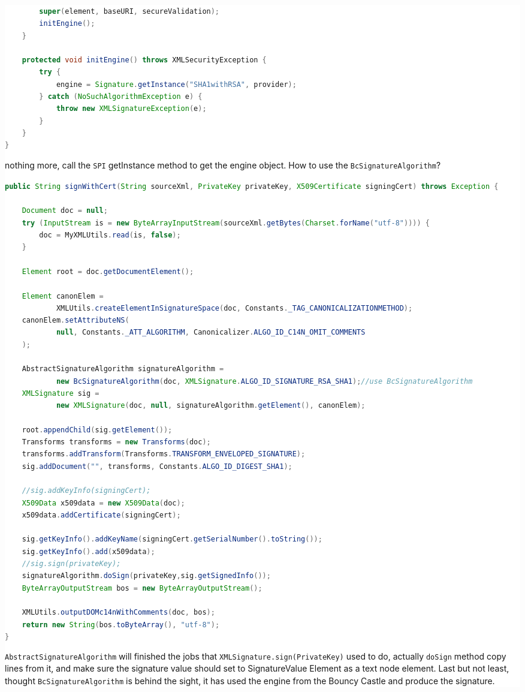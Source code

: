 ```java
        super(element, baseURI, secureValidation);
        initEngine();
    }

    protected void initEngine() throws XMLSecurityException {
        try {
            engine = Signature.getInstance("SHA1withRSA", provider);
        } catch (NoSuchAlgorithmException e) {
            throw new XMLSignatureException(e);
        }
    }
}
```
nothing more, call the `SPI` getInstance method to get the engine object.
How to use the `BcSignatureAlgorithm`?
```java
public String signWithCert(String sourceXml, PrivateKey privateKey, X509Certificate signingCert) throws Exception {

    Document doc = null;
    try (InputStream is = new ByteArrayInputStream(sourceXml.getBytes(Charset.forName("utf-8")))) {
        doc = MyXMLUtils.read(is, false);
    }

    Element root = doc.getDocumentElement();

    Element canonElem =
            XMLUtils.createElementInSignatureSpace(doc, Constants._TAG_CANONICALIZATIONMETHOD);
    canonElem.setAttributeNS(
            null, Constants._ATT_ALGORITHM, Canonicalizer.ALGO_ID_C14N_OMIT_COMMENTS
    );

    AbstractSignatureAlgorithm signatureAlgorithm =
            new BcSignatureAlgorithm(doc, XMLSignature.ALGO_ID_SIGNATURE_RSA_SHA1);//use BcSignatureAlgorithm
    XMLSignature sig =
            new XMLSignature(doc, null, signatureAlgorithm.getElement(), canonElem);

    root.appendChild(sig.getElement());
    Transforms transforms = new Transforms(doc);
    transforms.addTransform(Transforms.TRANSFORM_ENVELOPED_SIGNATURE);
    sig.addDocument("", transforms, Constants.ALGO_ID_DIGEST_SHA1);

    //sig.addKeyInfo(signingCert);
    X509Data x509data = new X509Data(doc);
    x509data.addCertificate(signingCert);

    sig.getKeyInfo().addKeyName(signingCert.getSerialNumber().toString());
    sig.getKeyInfo().add(x509data);
    //sig.sign(privateKey);
    signatureAlgorithm.doSign(privateKey,sig.getSignedInfo());
    ByteArrayOutputStream bos = new ByteArrayOutputStream();

    XMLUtils.outputDOMc14nWithComments(doc, bos);
    return new String(bos.toByteArray(), "utf-8");
}
```
`AbstractSignatureAlgorithm` will finished the jobs that `XMLSignature.sign(PrivateKey)` used to do, actually `doSign` method copy lines from it, and make sure the signature value should set to SignatureValue Element as a text node element. Last but not least, thought `BcSignatureAlgorithm` is behind the sight, it has used the engine from the Bouncy Castle and produce the signature.
